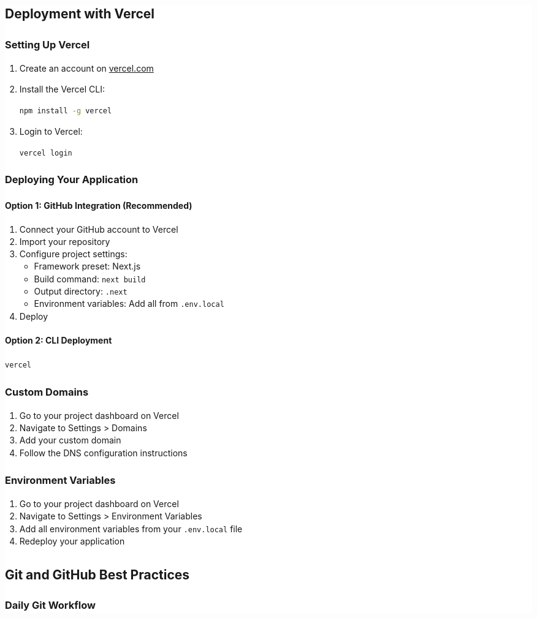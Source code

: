 ## Deployment with Vercel

### Setting Up Vercel

1. Create an account on [vercel.com](https://vercel.com/)
2. Install the Vercel CLI:

   ```bash
   npm install -g vercel
   ```

3. Login to Vercel:

   ```bash
   vercel login
   ```

### Deploying Your Application

#### Option 1: GitHub Integration (Recommended)

1. Connect your GitHub account to Vercel
2. Import your repository
3. Configure project settings:
   - Framework preset: Next.js
   - Build command: `next build`
   - Output directory: `.next`
   - Environment variables: Add all from `.env.local`
4. Deploy

#### Option 2: CLI Deployment

```bash
vercel
```

### Custom Domains

1. Go to your project dashboard on Vercel
2. Navigate to Settings > Domains
3. Add your custom domain
4. Follow the DNS configuration instructions

### Environment Variables

1. Go to your project dashboard on Vercel
2. Navigate to Settings > Environment Variables
3. Add all environment variables from your `.env.local` file
4. Redeploy your application

## Git and GitHub Best Practices

### Daily Git Workflow
